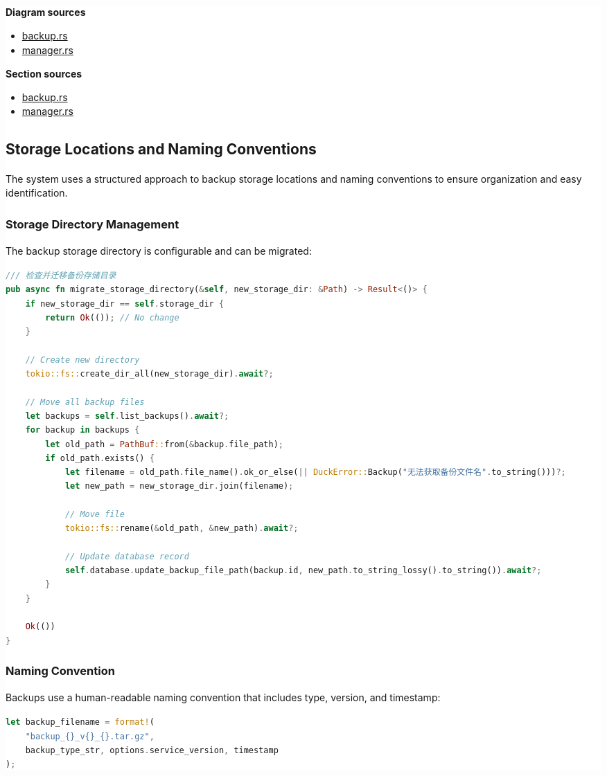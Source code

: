 **Diagram sources**
- [backup.rs](file://client-core/src/backup.rs#L49-L58)
- [manager.rs](file://nuwax-cli/src/docker_service/manager.rs#L440-L474)

**Section sources**
- [backup.rs](file://client-core/src/backup.rs#L49-L58)
- [manager.rs](file://nuwax-cli/src/docker_service/manager.rs#L440-L474)

## Storage Locations and Naming Conventions
The system uses a structured approach to backup storage locations and naming conventions to ensure organization and easy identification.

### Storage Directory Management
The backup storage directory is configurable and can be migrated:

```rust
/// 检查并迁移备份存储目录
pub async fn migrate_storage_directory(&self, new_storage_dir: &Path) -> Result<()> {
    if new_storage_dir == self.storage_dir {
        return Ok(()); // No change
    }
    
    // Create new directory
    tokio::fs::create_dir_all(new_storage_dir).await?;
    
    // Move all backup files
    let backups = self.list_backups().await?;
    for backup in backups {
        let old_path = PathBuf::from(&backup.file_path);
        if old_path.exists() {
            let filename = old_path.file_name().ok_or_else(|| DuckError::Backup("无法获取备份文件名".to_string()))?;
            let new_path = new_storage_dir.join(filename);
            
            // Move file
            tokio::fs::rename(&old_path, &new_path).await?;
            
            // Update database record
            self.database.update_backup_file_path(backup.id, new_path.to_string_lossy().to_string()).await?;
        }
    }
    
    Ok(())
}
```

### Naming Convention
Backups use a human-readable naming convention that includes type, version, and timestamp:

```rust
let backup_filename = format!(
    "backup_{}_v{}_{}.tar.gz",
    backup_type_str, options.service_version, timestamp
);
```
